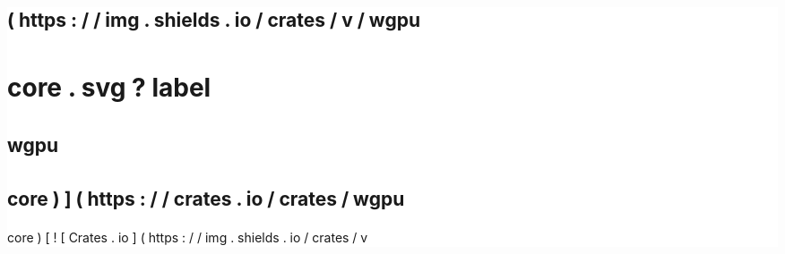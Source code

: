 (
https
:
/
/
img
.
shields
.
io
/
crates
/
v
/
wgpu
-
core
.
svg
?
label
=
wgpu
-
core
)
]
(
https
:
/
/
crates
.
io
/
crates
/
wgpu
-
core
)
[
!
[
Crates
.
io
]
(
https
:
/
/
img
.
shields
.
io
/
crates
/
v